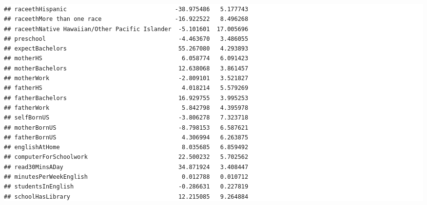     ## raceethHispanic                               -38.975486   5.177743
    ## raceethMore than one race                     -16.922522   8.496268
    ## raceethNative Hawaiian/Other Pacific Islander  -5.101601  17.005696
    ## preschool                                      -4.463670   3.486055
    ## expectBachelors                                55.267080   4.293893
    ## motherHS                                        6.058774   6.091423
    ## motherBachelors                                12.638068   3.861457
    ## motherWork                                     -2.809101   3.521827
    ## fatherHS                                        4.018214   5.579269
    ## fatherBachelors                                16.929755   3.995253
    ## fatherWork                                      5.842798   4.395978
    ## selfBornUS                                     -3.806278   7.323718
    ## motherBornUS                                   -8.798153   6.587621
    ## fatherBornUS                                    4.306994   6.263875
    ## englishAtHome                                   8.035685   6.859492
    ## computerForSchoolwork                          22.500232   5.702562
    ## read30MinsADay                                 34.871924   3.408447
    ## minutesPerWeekEnglish                           0.012788   0.010712
    ## studentsInEnglish                              -0.286631   0.227819
    ## schoolHasLibrary                               12.215085   9.264884